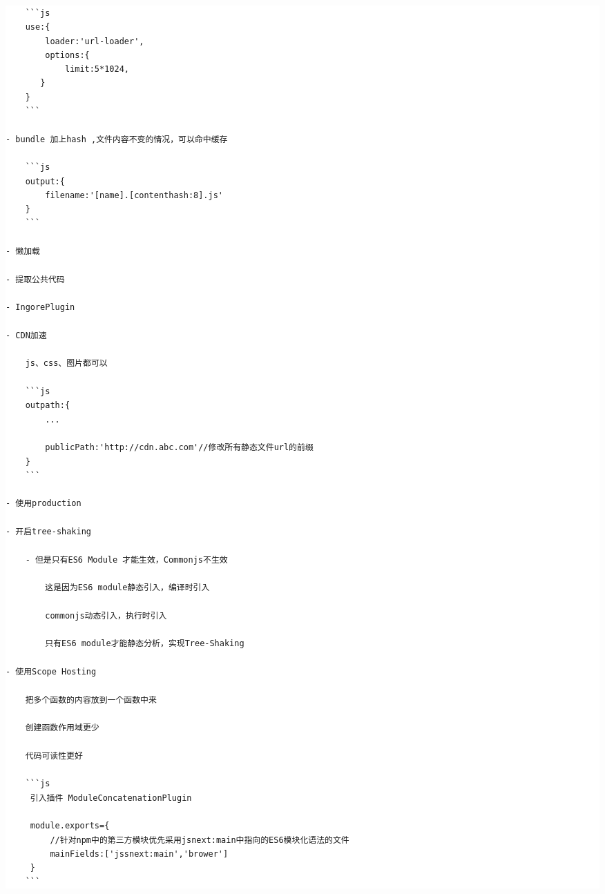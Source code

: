         ```js
        use:{
            loader:'url-loader',
            options:{
                limit:5*1024,
           }
        }
        ```

    - bundle 加上hash ,文件内容不变的情况，可以命中缓存

        ```js
        output:{
            filename:'[name].[contenthash:8].js'
        }
        ```

    - 懒加载

    - 提取公共代码

    - IngorePlugin

    - CDN加速

        js、css、图片都可以

        ```js
        outpath:{
            ...
            
            publicPath:'http://cdn.abc.com'//修改所有静态文件url的前缀
        }
        ```

    - 使用production

    - 开启tree-shaking

        - 但是只有ES6 Module 才能生效，Commonjs不生效

            这是因为ES6 module静态引入，编译时引入

            commonjs动态引入，执行时引入

            只有ES6 module才能静态分析，实现Tree-Shaking

    - 使用Scope Hosting

        把多个函数的内容放到一个函数中来

        创建函数作用域更少

        代码可读性更好 

        ```js
         引入插件 ModuleConcatenationPlugin
         
         module.exports={
             //针对npm中的第三方模块优先采用jsnext:main中指向的ES6模块化语法的文件
             mainFields:['jssnext:main','brower']
         }
        ```
